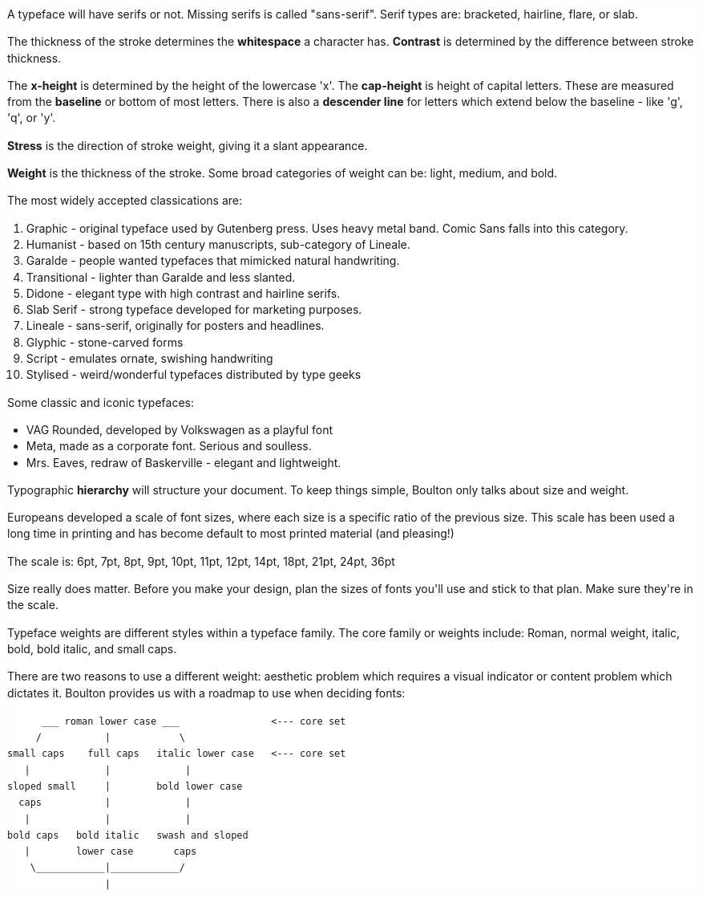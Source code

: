 A typeface will have serifs or not.  Missing serifs is called "sans-serif".
Serif types are: bracketed, hairline, flare, or slab.

The thickness of the stroke determines the **whitespace** a character has.
**Contrast** is determined by the difference between stroke thickness.

The **x-height** is determined by the height of the lowercase 'x'.  The
**cap-height** is height of capital letters.  These are measured from the
**baseline** or bottom of most letters.  There is also a **descender line**
for letters which extend below the baseline - like 'g', 'q', or 'y'.

**Stress** is the direction of stroke weight, giving it a slant appearance.

**Weight** is the thickness of the stroke.  Some broad categories of weight
can be: light, medium, and bold.

The most widely accepted classications are:

1. Graphic - original typeface used by Gutenberg press.  Uses heavy metal
   band.  Comic Sans falls into this category.
2. Humanist - based on 15th century manuscripts, sub-category of Lineale.
3. Garalde - people wanted typefaces that mimicked natural handwriting.
4. Transitional - lighter than Garalde and less slanted.
5. Didone - elegant type with high contrast and hairline serifs.
6. Slab Serif - strong typeface developed for marketing purposes.
7. Lineale - sans-serif, originally for posters and headlines.
8. Glyphic - stone-carved forms
9. Script - emulates ornate, swishing handwriting
10. Stylised - weird/wonderful typefaces distributed by type geeks

Some classic and iconic typefaces:

* VAG Rounded, developed by Volkswagen as a playful font
* Meta, made as a corporate font.  Serious and soulless.
* Mrs. Eaves, redraw of Baskerville - elegant and lightweight.

Typographic **hierarchy** will structure your document.  To keep things simple,
Boulton only talks about size and weight.

Europeans developed a scale of font sizes, where each size is a specific ratio
of the previous size.  This scale has been used a long time in printing and
has become default to most printed material (and pleasing!)

The scale is: 6pt, 7pt, 8pt, 9pt, 10pt, 11pt, 12pt, 14pt, 18pt, 21pt, 24pt, 36pt

Size really does matter.  Before you make your design, plan the sizes of fonts
you'll use and stick to that plan.  Make sure they're in the scale.

Typeface weights are different styles within a typeface family.  The core family
or weights include: Roman, normal weight, italic, bold, bold italic, and small
caps.

There are two reasons to use a different weight: aesthetic problem which requires
a visual indicator or content problem which dictates it.  Boulton provides us
with a roadmap to use when deciding fonts:

          ___ roman lower case ___                <--- core set
         /           |            \
    small caps    full caps   italic lower case   <--- core set
       |             |             |
    sloped small     |        bold lower case
      caps           |             |
       |             |             |
    bold caps   bold italic   swash and sloped
       |        lower case       caps
        \____________|____________/
                     |